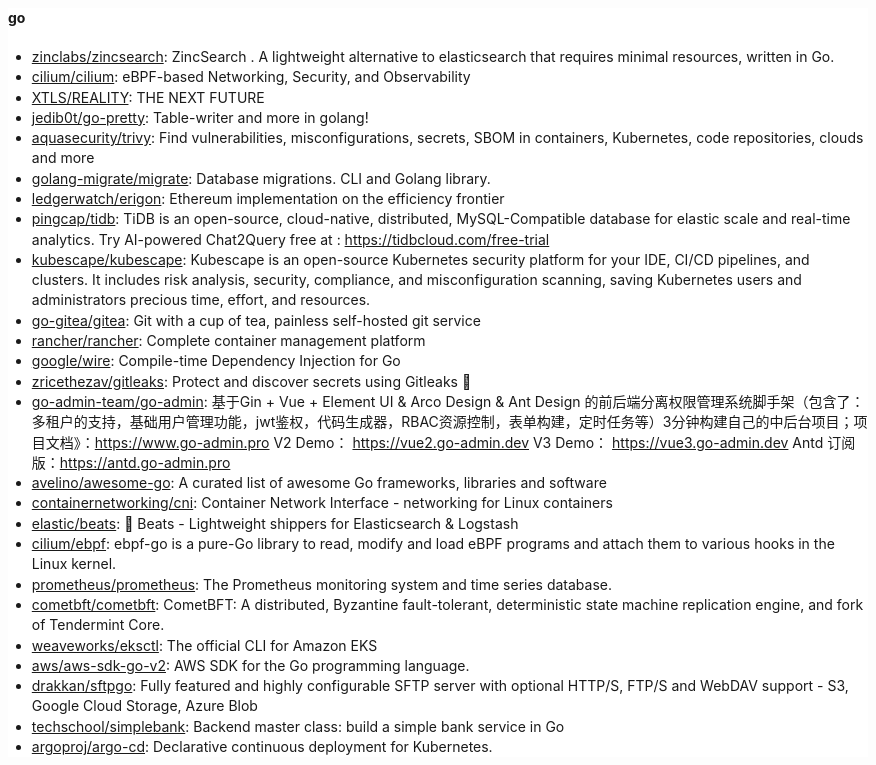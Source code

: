 #### go
* [zinclabs/zincsearch](https://github.com/zinclabs/zincsearch): ZincSearch . A lightweight alternative to elasticsearch that requires minimal resources, written in Go.
* [cilium/cilium](https://github.com/cilium/cilium): eBPF-based Networking, Security, and Observability
* [XTLS/REALITY](https://github.com/XTLS/REALITY): THE NEXT FUTURE
* [jedib0t/go-pretty](https://github.com/jedib0t/go-pretty): Table-writer and more in golang!
* [aquasecurity/trivy](https://github.com/aquasecurity/trivy): Find vulnerabilities, misconfigurations, secrets, SBOM in containers, Kubernetes, code repositories, clouds and more
* [golang-migrate/migrate](https://github.com/golang-migrate/migrate): Database migrations. CLI and Golang library.
* [ledgerwatch/erigon](https://github.com/ledgerwatch/erigon): Ethereum implementation on the efficiency frontier
* [pingcap/tidb](https://github.com/pingcap/tidb): TiDB is an open-source, cloud-native, distributed, MySQL-Compatible database for elastic scale and real-time analytics. Try AI-powered Chat2Query free at : https://tidbcloud.com/free-trial
* [kubescape/kubescape](https://github.com/kubescape/kubescape): Kubescape is an open-source Kubernetes security platform for your IDE, CI/CD pipelines, and clusters. It includes risk analysis, security, compliance, and misconfiguration scanning, saving Kubernetes users and administrators precious time, effort, and resources.
* [go-gitea/gitea](https://github.com/go-gitea/gitea): Git with a cup of tea, painless self-hosted git service
* [rancher/rancher](https://github.com/rancher/rancher): Complete container management platform
* [google/wire](https://github.com/google/wire): Compile-time Dependency Injection for Go
* [zricethezav/gitleaks](https://github.com/zricethezav/gitleaks): Protect and discover secrets using Gitleaks 🔑
* [go-admin-team/go-admin](https://github.com/go-admin-team/go-admin): 基于Gin + Vue + Element UI & Arco Design & Ant Design 的前后端分离权限管理系统脚手架（包含了：多租户的支持，基础用户管理功能，jwt鉴权，代码生成器，RBAC资源控制，表单构建，定时任务等）3分钟构建自己的中后台项目；项目文档》：https://www.go-admin.pro V2 Demo： https://vue2.go-admin.dev V3 Demo： https://vue3.go-admin.dev Antd 订阅版：https://antd.go-admin.pro
* [avelino/awesome-go](https://github.com/avelino/awesome-go): A curated list of awesome Go frameworks, libraries and software
* [containernetworking/cni](https://github.com/containernetworking/cni): Container Network Interface - networking for Linux containers
* [elastic/beats](https://github.com/elastic/beats): 🐠 Beats - Lightweight shippers for Elasticsearch & Logstash
* [cilium/ebpf](https://github.com/cilium/ebpf): ebpf-go is a pure-Go library to read, modify and load eBPF programs and attach them to various hooks in the Linux kernel.
* [prometheus/prometheus](https://github.com/prometheus/prometheus): The Prometheus monitoring system and time series database.
* [cometbft/cometbft](https://github.com/cometbft/cometbft): CometBFT: A distributed, Byzantine fault-tolerant, deterministic state machine replication engine, and fork of Tendermint Core.
* [weaveworks/eksctl](https://github.com/weaveworks/eksctl): The official CLI for Amazon EKS
* [aws/aws-sdk-go-v2](https://github.com/aws/aws-sdk-go-v2): AWS SDK for the Go programming language.
* [drakkan/sftpgo](https://github.com/drakkan/sftpgo): Fully featured and highly configurable SFTP server with optional HTTP/S, FTP/S and WebDAV support - S3, Google Cloud Storage, Azure Blob
* [techschool/simplebank](https://github.com/techschool/simplebank): Backend master class: build a simple bank service in Go
* [argoproj/argo-cd](https://github.com/argoproj/argo-cd): Declarative continuous deployment for Kubernetes.
